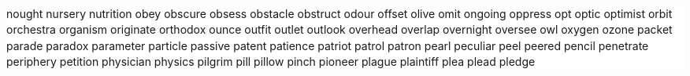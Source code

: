 nought
nursery
nutrition
obey
obscure
obsess
obstacle
obstruct
odour
offset
olive
omit
ongoing
oppress
opt
optic
optimist
orbit
orchestra
organism
originate
orthodox
ounce
outfit
outlet
outlook
overhead
overlap
overnight
oversee
owl
oxygen
ozone
packet
parade
paradox
parameter
particle
passive
patent
patience
patriot
patrol
patron
pearl
peculiar
peel
peered
pencil
penetrate
periphery
petition
physician
physics
pilgrim
pill
pillow
pinch
pioneer
plague
plaintiff
plea
plead
pledge